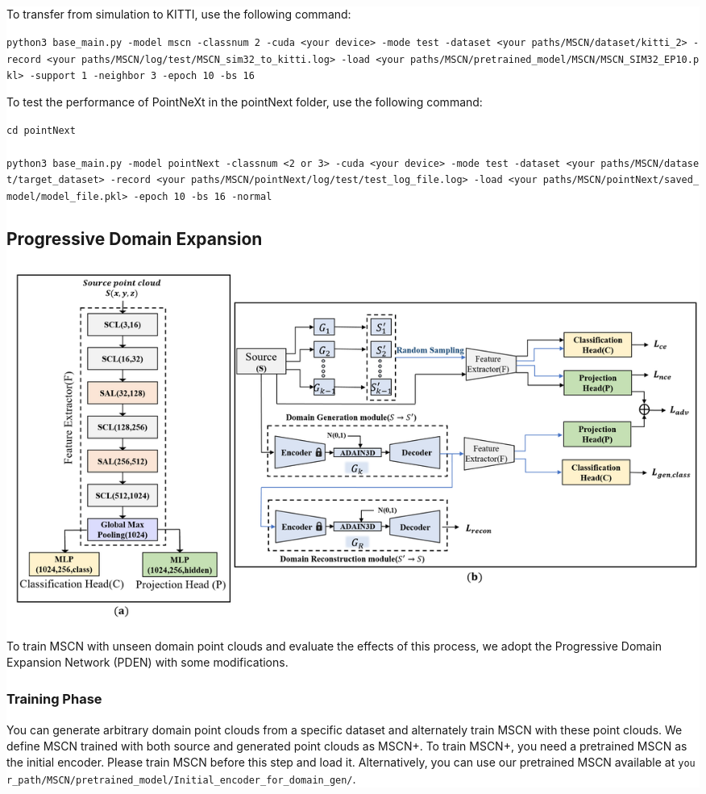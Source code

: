 To transfer from simulation to KITTI, use the following command:

```
python3 base_main.py -model mscn -classnum 2 -cuda <your device> -mode test -dataset <your paths/MSCN/dataset/kitti_2> -record <your paths/MSCN/log/test/MSCN_sim32_to_kitti.log> -load <your paths/MSCN/pretrained_model/MSCN/MSCN_SIM32_EP10.pkl> -support 1 -neighbor 3 -epoch 10 -bs 16 
```

To test the performance of PointNeXt in the pointNext folder, use the following command:

```
cd pointNext

python3 base_main.py -model pointNext -classnum <2 or 3> -cuda <your device> -mode test -dataset <your paths/MSCN/dataset/target_dataset> -record <your paths/MSCN/pointNext/log/test/test_log_file.log> -load <your paths/MSCN/pointNext/saved_model/model_file.pkl> -epoch 10 -bs 16 -normal
```

## Progressive Domain Expansion

<img src="imgs/Fig3.png" alt="teaser" width="1000" />

To train MSCN with unseen domain point clouds and evaluate the effects of this process, we adopt the Progressive Domain Expansion Network (PDEN) with some modifications.

### Training Phase

You can generate arbitrary domain point clouds from a specific dataset and alternately train MSCN with these point clouds. We define MSCN trained with both source and generated point clouds as MSCN+. To train MSCN+, you need a pretrained MSCN as the initial encoder. Please train MSCN before this step and load it. Alternatively, you can use our pretrained MSCN available at `your_path/MSCN/pretrained_model/Initial_encoder_for_domain_gen/`.
